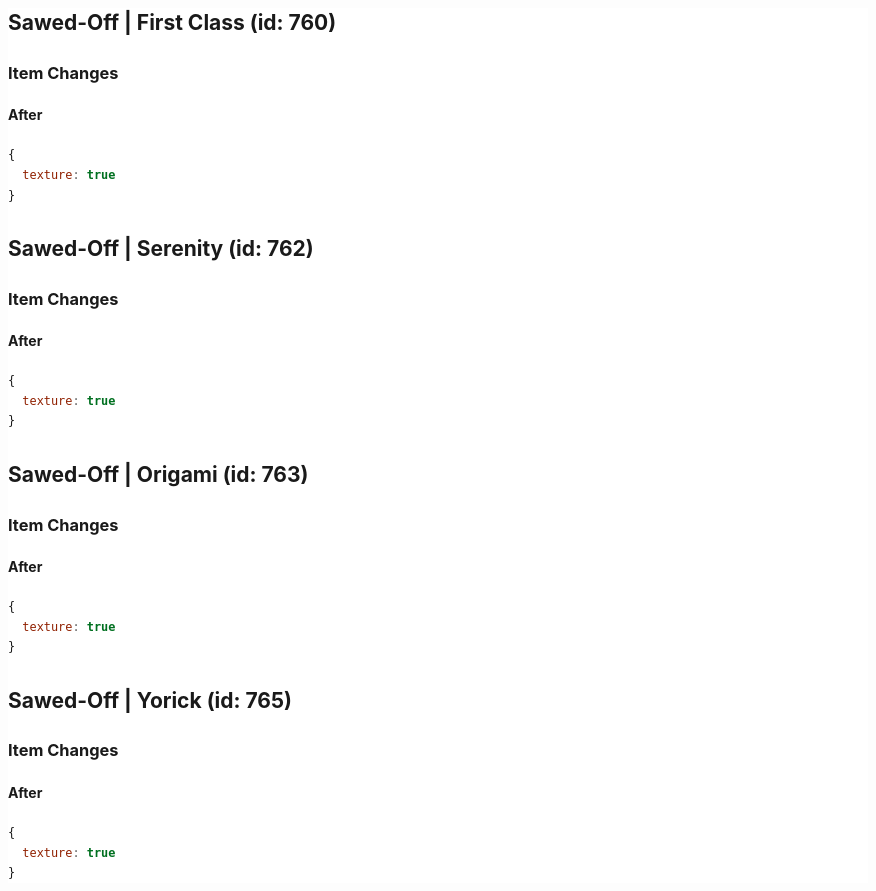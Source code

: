 

## Sawed-Off | First Class (id: 760)

### Item Changes

#### After

```javascript
{
  texture: true
}
```



## Sawed-Off | Serenity (id: 762)

### Item Changes

#### After

```javascript
{
  texture: true
}
```



## Sawed-Off | Origami (id: 763)

### Item Changes

#### After

```javascript
{
  texture: true
}
```



## Sawed-Off | Yorick (id: 765)

### Item Changes

#### After

```javascript
{
  texture: true
}
```

